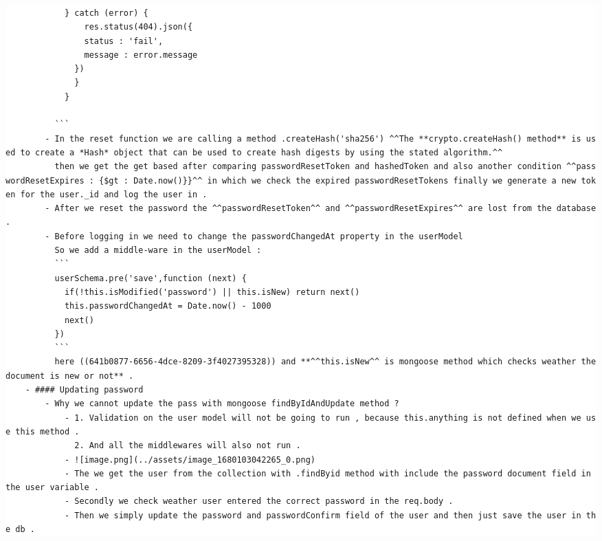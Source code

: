			    } catch (error) {
			        res.status(404).json({
			        status : 'fail',
			        message : error.message
			      })
			      }
			    }
			  
			  ```
			- In the reset function we are calling a method .createHash('sha256') ^^The **crypto.createHash() method** is used to create a *Hash* object that can be used to create hash digests by using the stated algorithm.^^  
			  then we get the get based after comparing passwordResetToken and hashedToken and also another condition ^^passwordResetExpires : {$gt : Date.now()}}^^ in which we check the expired passwordResetTokens finally we generate a new token for the user._id and log the user in .
			- After we reset the password the ^^passwordResetToken^^ and ^^passwordResetExpires^^ are lost from the database .
			- Before logging in we need to change the passwordChangedAt property in the userModel 
			  So we add a middle-ware in the userModel :
			  ```
			  userSchema.pre('save',function (next) {
			    if(!this.isModified('password') || this.isNew) return next()
			    this.passwordChangedAt = Date.now() - 1000
			    next()
			  })
			  ```
			  here ((641b0877-6656-4dce-8209-3f4027395328)) and **^^this.isNew^^ is mongoose method which checks weather the document is new or not** .
		- #### Updating password
			- Why we cannot update the pass with mongoose findByIdAndUpdate method ?
				- 1. Validation on the user model will not be going to run , because this.anything is not defined when we use this method . 
				  2. And all the middlewares will also not run .
				- ![image.png](../assets/image_1680103042265_0.png)
				- The we get the user from the collection with .findByid method with include the password document field in the user variable .
				- Secondly we check weather user entered the correct password in the req.body .
				- Then we simply update the password and passwordConfirm field of the user and then just save the user in the db .